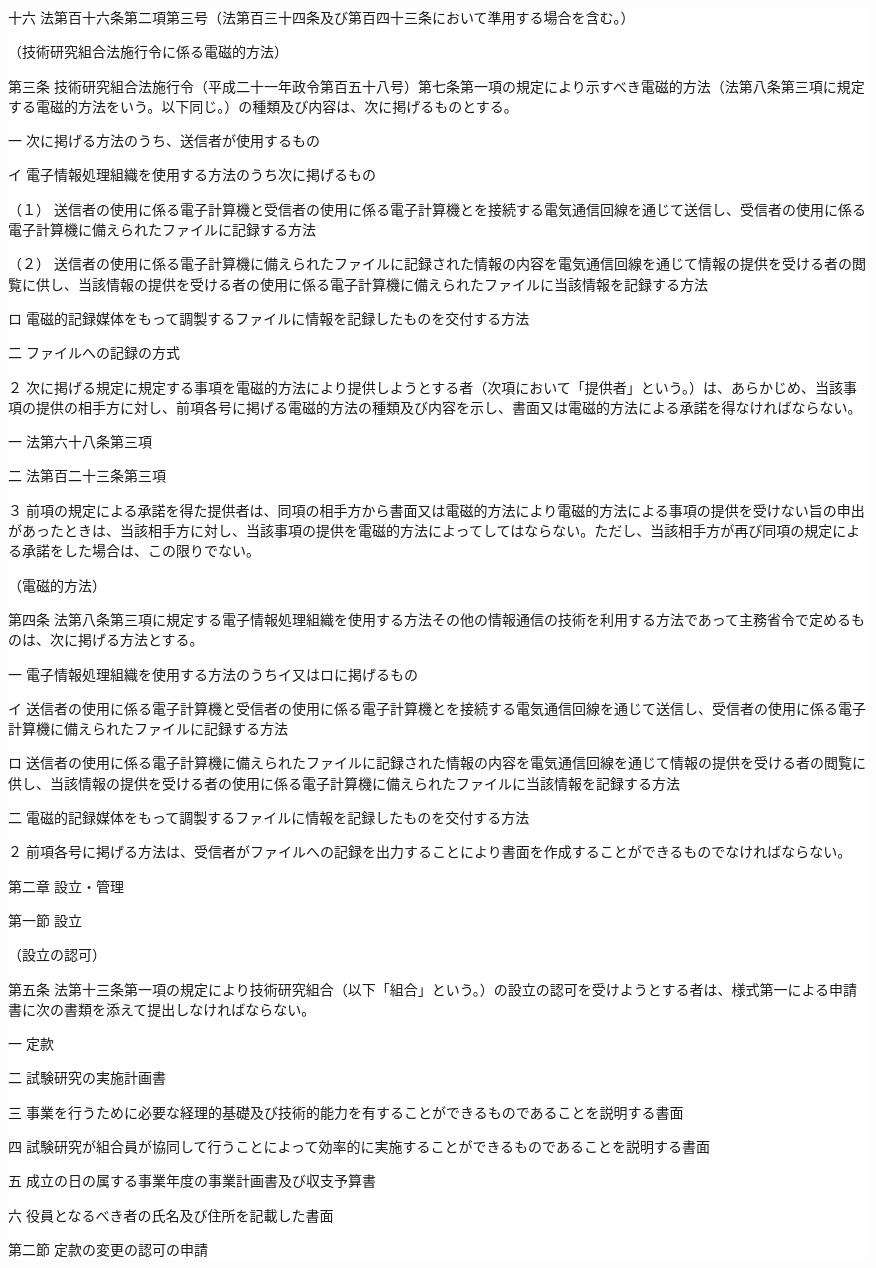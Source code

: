 十六 法第百十六条第二項第三号（法第百三十四条及び第百四十三条において準用する場合を含む。）

（技術研究組合法施行令に係る電磁的方法）

第三条 技術研究組合法施行令（平成二十一年政令第百五十八号）第七条第一項の規定により示すべき電磁的方法（法第八条第三項に規定する電磁的方法をいう。以下同じ。）の種類及び内容は、次に掲げるものとする。

一 次に掲げる方法のうち、送信者が使用するもの

イ 電子情報処理組織を使用する方法のうち次に掲げるもの

（１） 送信者の使用に係る電子計算機と受信者の使用に係る電子計算機とを接続する電気通信回線を通じて送信し、受信者の使用に係る電子計算機に備えられたファイルに記録する方法

（２） 送信者の使用に係る電子計算機に備えられたファイルに記録された情報の内容を電気通信回線を通じて情報の提供を受ける者の閲覧に供し、当該情報の提供を受ける者の使用に係る電子計算機に備えられたファイルに当該情報を記録する方法

ロ 電磁的記録媒体をもって調製するファイルに情報を記録したものを交付する方法

二 ファイルへの記録の方式

２ 次に掲げる規定に規定する事項を電磁的方法により提供しようとする者（次項において「提供者」という。）は、あらかじめ、当該事項の提供の相手方に対し、前項各号に掲げる電磁的方法の種類及び内容を示し、書面又は電磁的方法による承諾を得なければならない。

一 法第六十八条第三項

二 法第百二十三条第三項

３ 前項の規定による承諾を得た提供者は、同項の相手方から書面又は電磁的方法により電磁的方法による事項の提供を受けない旨の申出があったときは、当該相手方に対し、当該事項の提供を電磁的方法によってしてはならない。ただし、当該相手方が再び同項の規定による承諾をした場合は、この限りでない。

（電磁的方法）

第四条 法第八条第三項に規定する電子情報処理組織を使用する方法その他の情報通信の技術を利用する方法であって主務省令で定めるものは、次に掲げる方法とする。

一 電子情報処理組織を使用する方法のうちイ又はロに掲げるもの

イ 送信者の使用に係る電子計算機と受信者の使用に係る電子計算機とを接続する電気通信回線を通じて送信し、受信者の使用に係る電子計算機に備えられたファイルに記録する方法

ロ 送信者の使用に係る電子計算機に備えられたファイルに記録された情報の内容を電気通信回線を通じて情報の提供を受ける者の閲覧に供し、当該情報の提供を受ける者の使用に係る電子計算機に備えられたファイルに当該情報を記録する方法

二 電磁的記録媒体をもって調製するファイルに情報を記録したものを交付する方法

２ 前項各号に掲げる方法は、受信者がファイルへの記録を出力することにより書面を作成することができるものでなければならない。

第二章 設立・管理

第一節 設立

（設立の認可）

第五条 法第十三条第一項の規定により技術研究組合（以下「組合」という。）の設立の認可を受けようとする者は、様式第一による申請書に次の書類を添えて提出しなければならない。

一 定款

二 試験研究の実施計画書

三 事業を行うために必要な経理的基礎及び技術的能力を有することができるものであることを説明する書面

四 試験研究が組合員が協同して行うことによって効率的に実施することができるものであることを説明する書面

五 成立の日の属する事業年度の事業計画書及び収支予算書

六 役員となるべき者の氏名及び住所を記載した書面

第二節 定款の変更の認可の申請
